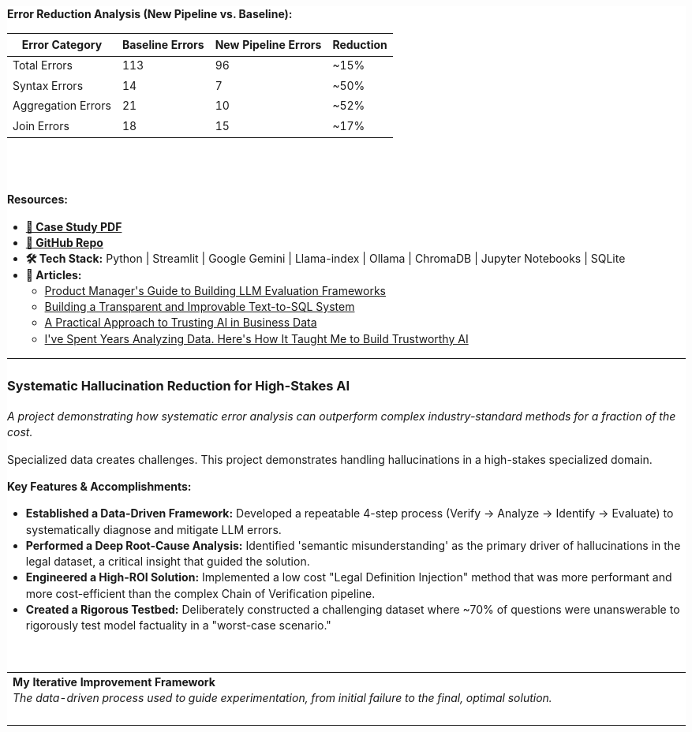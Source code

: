  **Error Reduction Analysis (New Pipeline vs. Baseline):**

|Error Category	| Baseline Errors	| New Pipeline Errors	| Reduction|
|---------------|-----------------|---------------------|----------|
|Total Errors	| 113 |	96	| ~15% |
|Syntax Errors |	14 |	7 |	~50% |
|Aggregation Errors |	21 |	10	| ~52% |
|Join Errors	| 18 |	15 |	~17% |
<br>
<br>

**Resources:**
*  **[📄 Case Study PDF](https://drive.google.com/file/d/1jpBpiKcWMY3yCzQQGMGHxVpeUac9uA95/view?usp=sharing)**
*  **[📁 GitHub Repo](https://github.com/mpowers79/RAG-to-SQL)**
*  **🛠️ Tech Stack:** Python | Streamlit | Google Gemini | Llama-index | Ollama | ChromaDB | Jupyter Notebooks | SQLite
*  **📝 Articles:**
   * [Product Manager's Guide to Building LLM Evaluation Frameworks](https://medium.com/@michael.sean.powers/a-product-managers-guide-to-building-llm-evaluation-frameworks-2a4a15d8c63d)
   * [Building a Transparent and Improvable Text-to-SQL System](https://www.linkedin.com/pulse/building-transparent-improvable-text-to-sql-system-michael-powers-xjric)
   * [A Practical Approach to Trusting AI in Business Data](https://www.linkedin.com/pulse/glass-box-practical-approach-trusting-ai-business-data-michael-powers-1zyyc)
   * [I've Spent Years Analyzing Data. Here's How It Taught Me to Build Trustworthy AI](https://medium.com/@michael.sean.powers/ive-spent-years-analyzing-data-here-s-how-it-taught-me-to-build-trustworthy-ai-e58b605bfb9f)

---

### Systematic Hallucination Reduction for High-Stakes AI

*A project demonstrating how systematic error analysis can outperform complex industry-standard methods for a fraction of the cost.*

Specialized data creates challenges. This project demonstrates handling hallucinations in a high-stakes specialized domain.


**Key Features & Accomplishments:**
* **Established a Data-Driven Framework:** Developed a repeatable 4-step process (Verify -> Analyze -> Identify -> Evaluate) to systematically diagnose and mitigate LLM errors.
* **Performed a Deep Root-Cause Analysis:** Identified 'semantic misunderstanding' as the primary driver of hallucinations in the legal dataset, a critical insight that guided the solution.
* **Engineered a High-ROI Solution:** Implemented a low cost "Legal Definition Injection" method that was more performant and more cost-efficient than the complex Chain of Verification pipeline.
* **Created a Rigorous Testbed:** Deliberately constructed a challenging dataset where ~70% of questions were unanswerable to rigorously test model factuality in a "worst-case scenario."
<br>
<table>
<tr>
<td width="50%" valign="top">
<strong>My Iterative Improvement Framework</strong><br>
<em>The data-driven process used to guide experimentation, from initial failure to the final, optimal solution.</em><br><br>